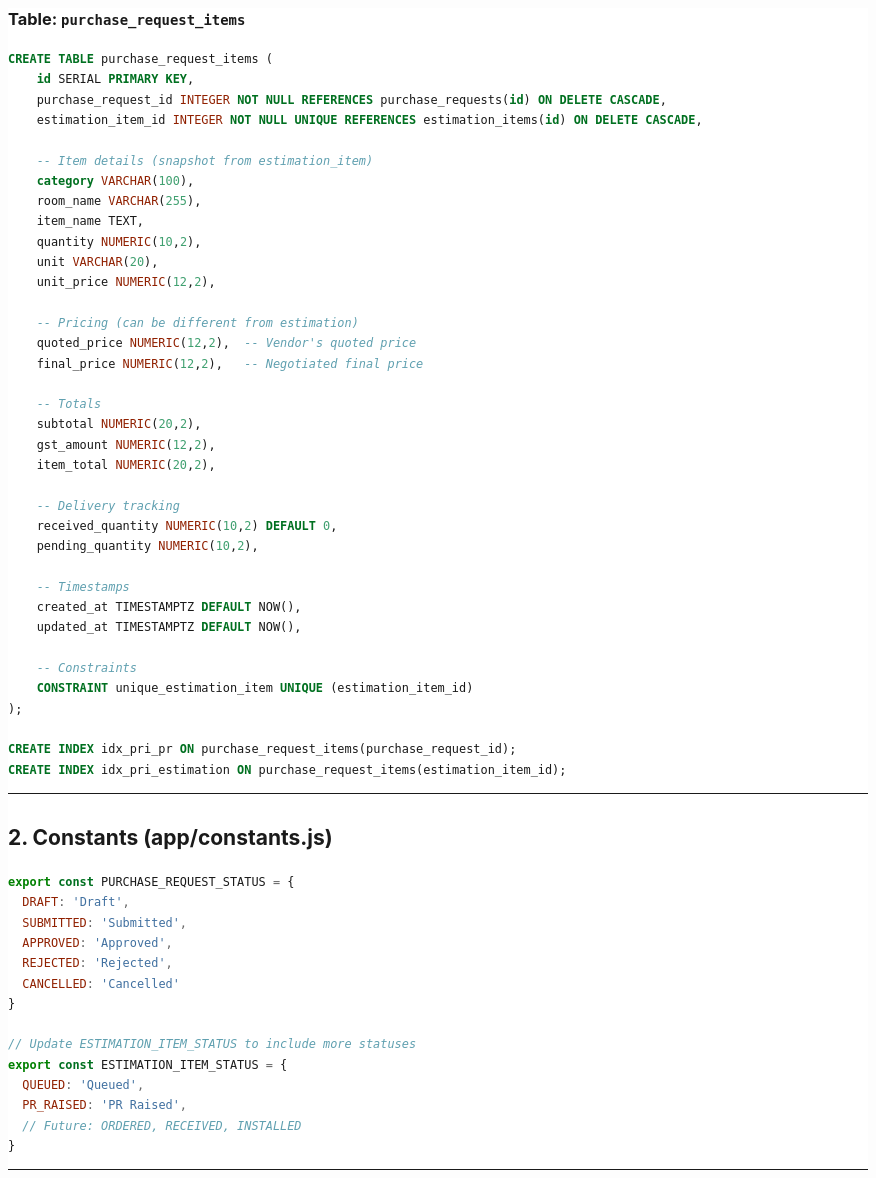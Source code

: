 ### Table: `purchase_request_items`
```sql
CREATE TABLE purchase_request_items (
    id SERIAL PRIMARY KEY,
    purchase_request_id INTEGER NOT NULL REFERENCES purchase_requests(id) ON DELETE CASCADE,
    estimation_item_id INTEGER NOT NULL UNIQUE REFERENCES estimation_items(id) ON DELETE CASCADE,
    
    -- Item details (snapshot from estimation_item)
    category VARCHAR(100),
    room_name VARCHAR(255),
    item_name TEXT,
    quantity NUMERIC(10,2),
    unit VARCHAR(20),
    unit_price NUMERIC(12,2),
    
    -- Pricing (can be different from estimation)
    quoted_price NUMERIC(12,2),  -- Vendor's quoted price
    final_price NUMERIC(12,2),   -- Negotiated final price
    
    -- Totals
    subtotal NUMERIC(20,2),
    gst_amount NUMERIC(12,2),
    item_total NUMERIC(20,2),
    
    -- Delivery tracking
    received_quantity NUMERIC(10,2) DEFAULT 0,
    pending_quantity NUMERIC(10,2),
    
    -- Timestamps
    created_at TIMESTAMPTZ DEFAULT NOW(),
    updated_at TIMESTAMPTZ DEFAULT NOW(),
    
    -- Constraints
    CONSTRAINT unique_estimation_item UNIQUE (estimation_item_id)
);

CREATE INDEX idx_pri_pr ON purchase_request_items(purchase_request_id);
CREATE INDEX idx_pri_estimation ON purchase_request_items(estimation_item_id);
```

---

## 2. Constants (app/constants.js)

```javascript
export const PURCHASE_REQUEST_STATUS = {
  DRAFT: 'Draft',
  SUBMITTED: 'Submitted',
  APPROVED: 'Approved',
  REJECTED: 'Rejected',
  CANCELLED: 'Cancelled'
}

// Update ESTIMATION_ITEM_STATUS to include more statuses
export const ESTIMATION_ITEM_STATUS = {
  QUEUED: 'Queued',
  PR_RAISED: 'PR Raised',
  // Future: ORDERED, RECEIVED, INSTALLED
}
```

---
